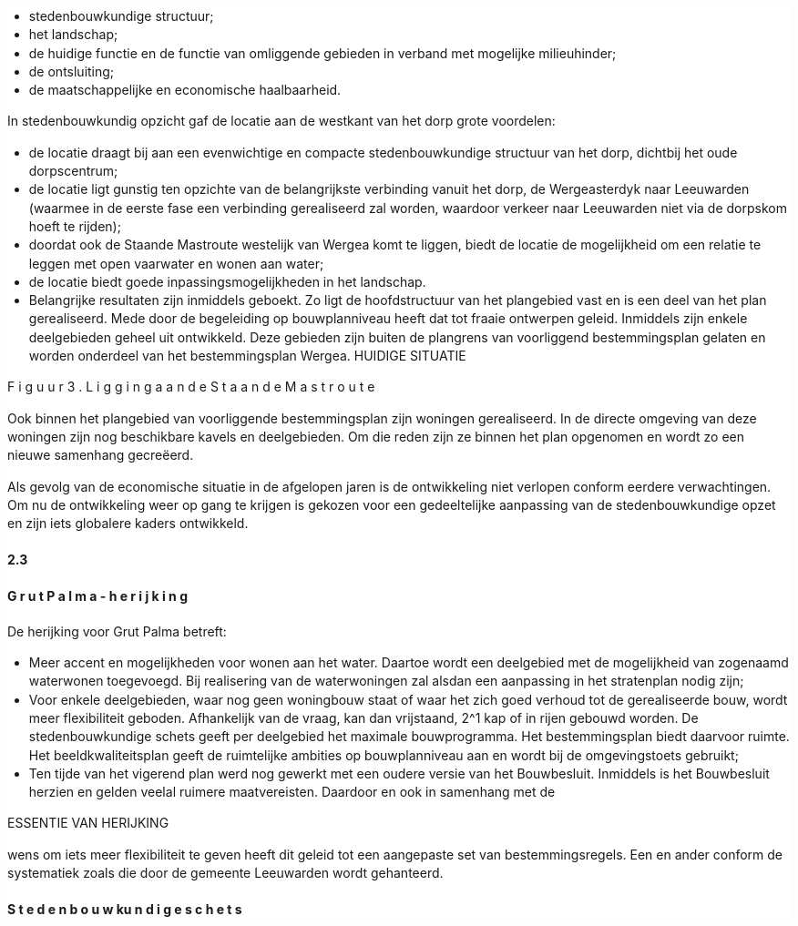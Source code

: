 - stedenbouwkundige structuur;
- het landschap;
- de huidige functie en de functie van omliggende gebieden in verband met mogelijke milieuhinder;
- de ontsluiting;
- de maatschappelijke en economische haalbaarheid.

In stedenbouwkundig opzicht gaf de locatie aan de westkant van het dorp grote voordelen:

- de locatie draagt bij aan een evenwichtige en compacte stedenbouwkundige structuur van het dorp, dichtbij het oude dorpscentrum;
- de locatie ligt gunstig ten opzichte van de belangrijkste verbinding vanuit het dorp, de Wergeasterdyk naar Leeuwarden (waarmee in de eerste fase een verbinding gerealiseerd zal worden, waardoor verkeer naar Leeuwarden niet via de dorpskom hoeft te rijden);
- doordat ook de Staande Mastroute westelijk van Wergea komt te liggen, biedt de locatie de mogelijkheid om een relatie te leggen met open vaarwater en wonen aan water;
- de locatie biedt goede inpassingsmogelijkheden in het landschap.
- Belangrijke resultaten zijn inmiddels geboekt. Zo ligt de hoofdstructuur van het plangebied vast en is een deel van het plan gerealiseerd. Mede door de begeleiding op bouwplanniveau heeft dat tot fraaie ontwerpen geleid. Inmiddels zijn enkele deelgebieden geheel uit ontwikkeld. Deze gebieden zijn buiten de plangrens van voorliggend bestemmingsplan gelaten en worden onderdeel van het bestemmingsplan Wergea. HUIDIGE SITUATIE

F i g u u r 3 . L i g g i n g a a n d e S t a a n d e M a s t r o u t e

Ook binnen het plangebied van voorliggende bestemmingsplan zijn woningen gerealiseerd. In de directe omgeving van deze woningen zijn nog beschikbare kavels en deelgebieden. Om die reden zijn ze binnen het plan opgenomen en wordt zo een nieuwe samenhang gecreëerd.

Als gevolg van de economische situatie in de afgelopen jaren is de ontwikkeling niet verlopen conform eerdere verwachtingen. Om nu de ontwikkeling weer op gang te krijgen is gekozen voor een gedeeltelijke aanpassing van de stedenbouwkundige opzet en zijn iets globalere kaders ontwikkeld.

#### 2.3

#### G r u t P a l m a - h e r i j k i n g

De herijking voor Grut Palma betreft:

- Meer accent en mogelijkheden voor wonen aan het water. Daartoe wordt een deelgebied met de mogelijkheid van zogenaamd waterwonen toegevoegd. Bij realisering van de waterwoningen zal alsdan een aanpassing in het stratenplan nodig zijn;
- Voor enkele deelgebieden, waar nog geen woningbouw staat of waar het zich goed verhoud tot de gerealiseerde bouw, wordt meer flexibiliteit geboden. Afhankelijk van de vraag, kan dan vrijstaand, 2^1 kap of in rijen gebouwd worden. De stedenbouwkundige schets geeft per deelgebied het maximale bouwprogramma. Het bestemmingsplan biedt daarvoor ruimte. Het beeldkwaliteitsplan geeft de ruimtelijke ambities op bouwplanniveau aan en wordt bij de omgevingstoets gebruikt;
- Ten tijde van het vigerend plan werd nog gewerkt met een oudere versie van het Bouwbesluit. Inmiddels is het Bouwbesluit herzien en gelden veelal ruimere maatvereisten. Daardoor en ook in samenhang met de

ESSENTIE VAN HERIJKING

wens om iets meer flexibiliteit te geven heeft dit geleid tot een aangepaste set van bestemmingsregels. Een en ander conform de systematiek zoals die door de gemeente Leeuwarden wordt gehanteerd.

#### **S t e d e n b o u w ku n d i g e s c h e t s**
